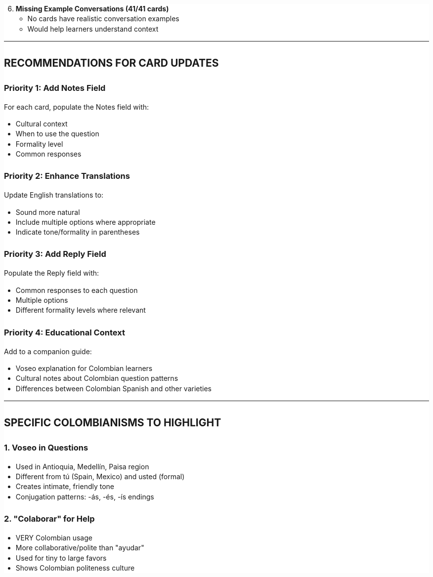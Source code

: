 6. **Missing Example Conversations (41/41 cards)**
   - No cards have realistic conversation examples
   - Would help learners understand context

---

## RECOMMENDATIONS FOR CARD UPDATES

### Priority 1: Add Notes Field
For each card, populate the Notes field with:
- Cultural context
- When to use the question
- Formality level
- Common responses

### Priority 2: Enhance Translations
Update English translations to:
- Sound more natural
- Include multiple options where appropriate
- Indicate tone/formality in parentheses

### Priority 3: Add Reply Field
Populate the Reply field with:
- Common responses to each question
- Multiple options
- Different formality levels where relevant

### Priority 4: Educational Context
Add to a companion guide:
- Voseo explanation for Colombian learners
- Cultural notes about Colombian question patterns
- Differences between Colombian Spanish and other varieties

---

## SPECIFIC COLOMBIANISMS TO HIGHLIGHT

### 1. Voseo in Questions
- Used in Antioquia, Medellín, Paisa region
- Different from tú (Spain, Mexico) and usted (formal)
- Creates intimate, friendly tone
- Conjugation patterns: -ás, -és, -ís endings

### 2. "Colaborar" for Help
- VERY Colombian usage
- More collaborative/polite than "ayudar"
- Used for tiny to large favors
- Shows Colombian politeness culture
